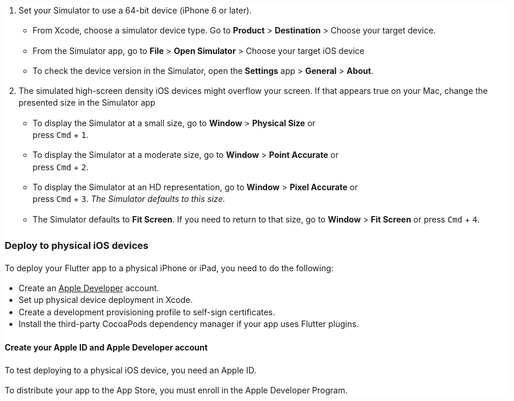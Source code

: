  1. Set your Simulator to use a 64-bit device (iPhone 6 or later).

    - From Xcode, choose a simulator device type. Go to
      **Product** <span aria-label="and then">></span>
      **Destination** <span aria-label="and then">></span>
      Choose your target device.

    - From the Simulator app, go to
      **File** <span aria-label="and then">></span>
      **Open Simulator** <span aria-label="and then">></span>
      Choose your target iOS device

    - To check the device version in the Simulator,
      open the **Settings** app <span aria-label="and then">></span>
      **General** <span aria-label="and then">></span>
      **About**.

 1. The simulated high-screen density iOS devices might overflow your screen.
    If that appears true on your Mac, change the presented size in the
    Simulator app

    - To display the Simulator at a small size, go to
      **Window** <span aria-label="and then">></span>
      **Physical Size** or<br>press <kbd>Cmd</kbd> + <kbd>1</kbd>.

    - To display the Simulator at a moderate size, go to
      **Window** <span aria-label="and then">></span>
      **Point Accurate** or<br>press <kbd>Cmd</kbd> + <kbd>2</kbd>.

    - To display the Simulator at an HD representation, go to
      **Window** <span aria-label="and then">></span>
      **Pixel Accurate** or<br>press <kbd>Cmd</kbd> + <kbd>3</kbd>.
      _The Simulator defaults to this size._

    - The Simulator defaults to **Fit Screen**.
      If you need to return to that size, go to
      **Window** <span aria-label="and then">></span>
      **Fit Screen** or press <kbd>Cmd</kbd> + <kbd>4</kbd>.

### Deploy to physical iOS devices

To deploy your Flutter app to a physical iPhone or iPad,
you need to do the following:

- Create an [Apple Developer][] account.
- Set up physical device deployment in Xcode.
- Create a development provisioning profile to self-sign certificates.
- Install the third-party CocoaPods dependency manager
  if your app uses Flutter plugins.

#### Create your Apple ID and Apple Developer account

To test deploying to a physical iOS device, you need an Apple ID.

To distribute your app to the App Store,
you must enroll in the Apple Developer Program.


[Apple ID]: https://support.apple.com/en-us/HT204316
[Check the app's Bundle ID]: /assets/images/docs/setup/xcode-unique-bundle-id.png
[Choosing a Membership]: {{site.apple-dev}}/support/compare-memberships
[Mac App Store]: https://itunes.apple.com/us/app/xcode/id497799835
[Flutter plugins]: /packages-and-plugins/developing-packages#types
[Install and set up CocoaPods]: https://guides.cocoapods.org/using/getting-started.html#installation
[Trust Mac]: /assets/images/docs/setup/trust-computer.png
[web download]: {{site.apple-dev}}/xcode/
[Xcode account add]: /assets/images/docs/setup/xcode-account.png
[Apple Silicon Mac]: https://support.apple.com/en-us/HT211814
[Developer Mode]: {{site.apple-dev}}/documentation/xcode/enabling-developer-mode-on-a-device
[Apple's Developer Forums]: {{site.apple-dev}}/forums/
[Debugging your add-to-app module]: /add-to-app/debugging/#wireless-debugging
[Apple's documentation on pairing a wireless device with Xcode]: https://help.apple.com/xcode/mac/9.0/index.html?localePath=en.lproj#/devbc48d1bad
[Apple Developer]: {{site.apple-dev}}/programs/
[Apple Developer Account]: {{site.apple-dev}}/account
[Apple's documentation on installing Simulators]: {{site.apple-dev}}/documentation/xcode/installing-additional-simulator-runtimes